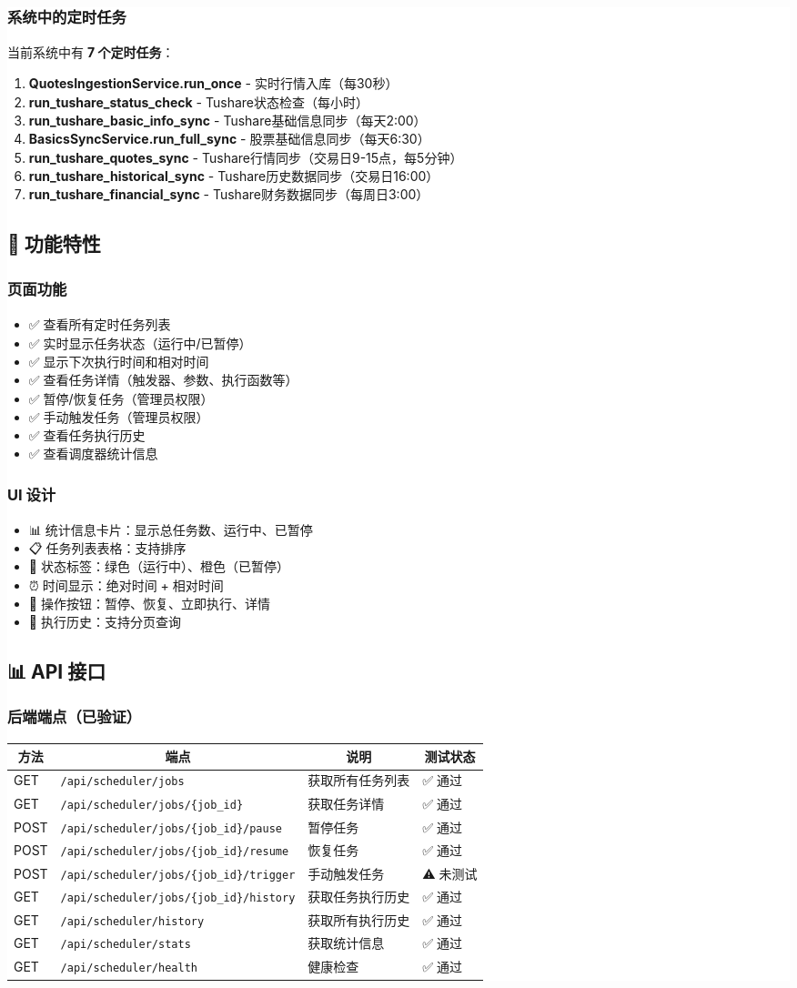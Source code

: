 ### 系统中的定时任务

当前系统中有 **7 个定时任务**：

1. **QuotesIngestionService.run_once** - 实时行情入库（每30秒）
2. **run_tushare_status_check** - Tushare状态检查（每小时）
3. **run_tushare_basic_info_sync** - Tushare基础信息同步（每天2:00）
4. **BasicsSyncService.run_full_sync** - 股票基础信息同步（每天6:30）
5. **run_tushare_quotes_sync** - Tushare行情同步（交易日9-15点，每5分钟）
6. **run_tushare_historical_sync** - Tushare历史数据同步（交易日16:00）
7. **run_tushare_financial_sync** - Tushare财务数据同步（每周日3:00）

## 🎨 功能特性

### 页面功能
- ✅ 查看所有定时任务列表
- ✅ 实时显示任务状态（运行中/已暂停）
- ✅ 显示下次执行时间和相对时间
- ✅ 查看任务详情（触发器、参数、执行函数等）
- ✅ 暂停/恢复任务（管理员权限）
- ✅ 手动触发任务（管理员权限）
- ✅ 查看任务执行历史
- ✅ 查看调度器统计信息

### UI 设计
- 📊 统计信息卡片：显示总任务数、运行中、已暂停
- 📋 任务列表表格：支持排序
- 🎨 状态标签：绿色（运行中）、橙色（已暂停）
- ⏰ 时间显示：绝对时间 + 相对时间
- 🔘 操作按钮：暂停、恢复、立即执行、详情
- 📜 执行历史：支持分页查询

## 📊 API 接口

### 后端端点（已验证）

| 方法 | 端点 | 说明 | 测试状态 |
|------|------|------|---------|
| GET | `/api/scheduler/jobs` | 获取所有任务列表 | ✅ 通过 |
| GET | `/api/scheduler/jobs/{job_id}` | 获取任务详情 | ✅ 通过 |
| POST | `/api/scheduler/jobs/{job_id}/pause` | 暂停任务 | ✅ 通过 |
| POST | `/api/scheduler/jobs/{job_id}/resume` | 恢复任务 | ✅ 通过 |
| POST | `/api/scheduler/jobs/{job_id}/trigger` | 手动触发任务 | ⚠️ 未测试 |
| GET | `/api/scheduler/jobs/{job_id}/history` | 获取任务执行历史 | ✅ 通过 |
| GET | `/api/scheduler/history` | 获取所有执行历史 | ✅ 通过 |
| GET | `/api/scheduler/stats` | 获取统计信息 | ✅ 通过 |
| GET | `/api/scheduler/health` | 健康检查 | ✅ 通过 |

